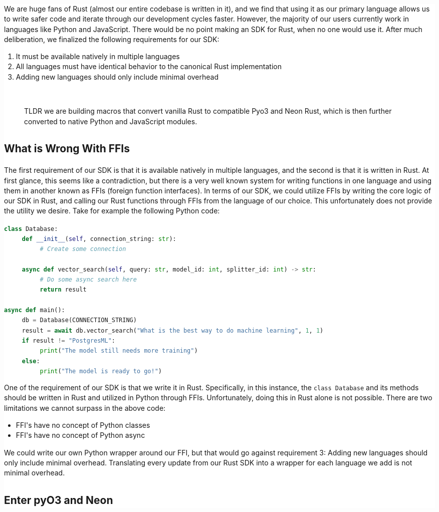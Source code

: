 We are huge fans of Rust (almost our entire codebase is written in it), and we find that using it as our primary language allows us to write safer code and iterate through our development cycles faster. However, the majority of our users currently work in languages like Python and JavaScript. There would be no point making an SDK for Rust, when no one would use it. After much deliberation, we finalized the following requirements for our SDK:

1. It must be available natively in multiple languages
2. All languages must have identical behavior to the canonical Rust implementation
3. Adding new languages should only include minimal overhead

<figure><img src=".gitbook/assets/image (12) (1).png" alt=""><figcaption><p>TLDR we are building macros that convert vanilla Rust to compatible Pyo3 and Neon Rust, which is then further converted to native Python and JavaScript modules.</p></figcaption></figure>

## What is Wrong With FFIs

The first requirement of our SDK is that it is available natively in multiple languages, and the second is that it is written in Rust. At first glance, this seems like a contradiction, but there is a very well known system for writing functions in one language and using them in another known as FFIs (foreign function interfaces). In terms of our SDK, we could utilize FFIs by writing the core logic of our SDK in Rust, and calling our Rust functions through FFIs from the language of our choice. This unfortunately does not provide the utility we desire. Take for example the following Python code:

```python
class Database:
     def __init__(self, connection_string: str):
          # Create some connection

     async def vector_search(self, query: str, model_id: int, splitter_id: int) -> str:
          # Do some async search here
          return result

async def main():
     db = Database(CONNECTION_STRING)
     result = await db.vector_search("What is the best way to do machine learning", 1, 1)
     if result != "PostgresML":
          print("The model still needs more training")
     else:
          print("The model is ready to go!")
```

One of the requirement of our SDK is that we write it in Rust. Specifically, in this instance, the `class Database` and its methods should be written in Rust and utilized in Python through FFIs. Unfortunately, doing this in Rust alone is not possible. There are two limitations we cannot surpass in the above code:

* FFI's have no concept of Python classes
* FFI's have no concept of Python async

We could write our own Python wrapper around our FFI, but that would go against requirement 3: Adding new languages should only include minimal overhead. Translating every update from our Rust SDK into a wrapper for each language we add is not minimal overhead.

## Enter pyO3 and Neon
